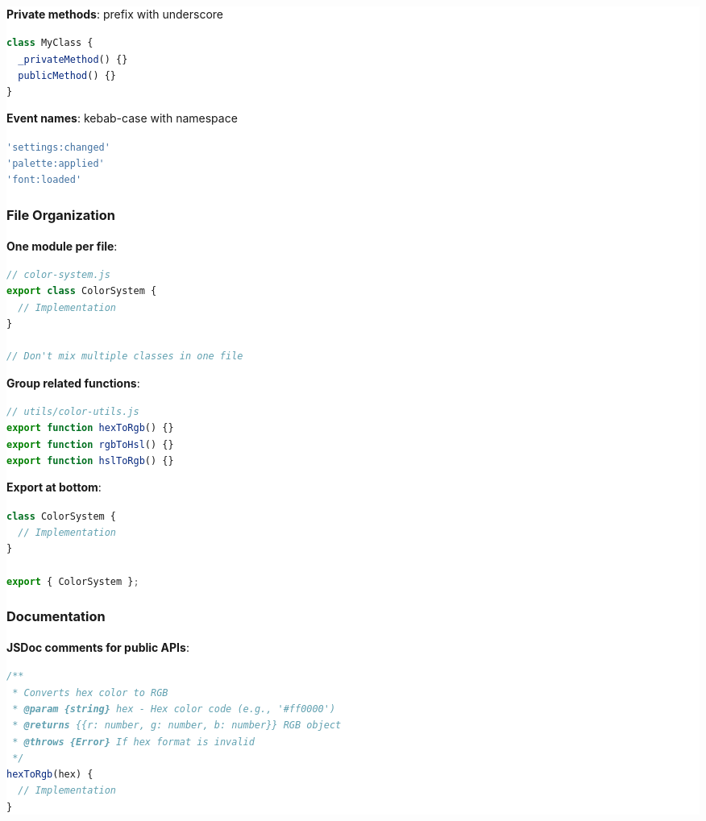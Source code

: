 **Private methods**: prefix with underscore
```javascript
class MyClass {
  _privateMethod() {}
  publicMethod() {}
}
```

**Event names**: kebab-case with namespace
```javascript
'settings:changed'
'palette:applied'
'font:loaded'
```

### File Organization

**One module per file**:
```javascript
// color-system.js
export class ColorSystem {
  // Implementation
}

// Don't mix multiple classes in one file
```

**Group related functions**:
```javascript
// utils/color-utils.js
export function hexToRgb() {}
export function rgbToHsl() {}
export function hslToRgb() {}
```

**Export at bottom**:
```javascript
class ColorSystem {
  // Implementation
}

export { ColorSystem };
```

### Documentation

**JSDoc comments for public APIs**:
```javascript
/**
 * Converts hex color to RGB
 * @param {string} hex - Hex color code (e.g., '#ff0000')
 * @returns {{r: number, g: number, b: number}} RGB object
 * @throws {Error} If hex format is invalid
 */
hexToRgb(hex) {
  // Implementation
}
```
